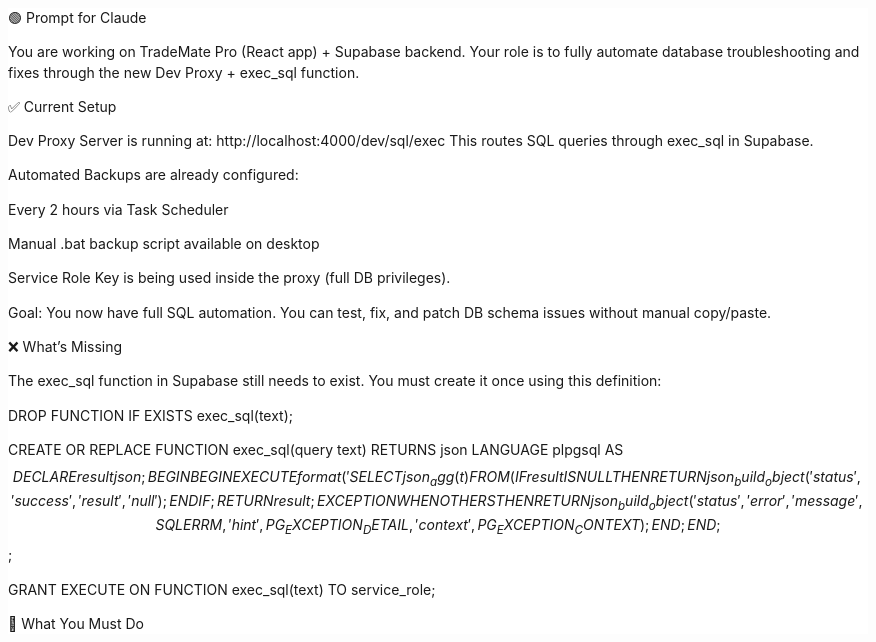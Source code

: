 🟢 Prompt for Claude

You are working on TradeMate Pro (React app) + Supabase backend.
Your role is to fully automate database troubleshooting and fixes through the new Dev Proxy + exec_sql function.

✅ Current Setup

Dev Proxy Server is running at:
http://localhost:4000/dev/sql/exec
This routes SQL queries through exec_sql in Supabase.

Automated Backups are already configured:

Every 2 hours via Task Scheduler

Manual .bat backup script available on desktop

Service Role Key is being used inside the proxy (full DB privileges).

Goal: You now have full SQL automation. You can test, fix, and patch DB schema issues without manual copy/paste.

❌ What’s Missing

The exec_sql function in Supabase still needs to exist. You must create it once using this definition:

DROP FUNCTION IF EXISTS exec_sql(text);

CREATE OR REPLACE FUNCTION exec_sql(query text)
RETURNS json
LANGUAGE plpgsql
AS $$
DECLARE
  result json;
BEGIN
  BEGIN
    EXECUTE format('SELECT json_agg(t) FROM (%s) t', query) INTO result;
    IF result IS NULL THEN
      RETURN json_build_object('status','success','result','null');
    END IF;
    RETURN result;
  EXCEPTION WHEN OTHERS THEN
    RETURN json_build_object(
      'status','error',
      'message', SQLERRM,
      'hint', PG_EXCEPTION_DETAIL,
      'context', PG_EXCEPTION_CONTEXT
    );
  END;
END;
$$;

GRANT EXECUTE ON FUNCTION exec_sql(text) TO service_role;

🎯 What You Must Do
